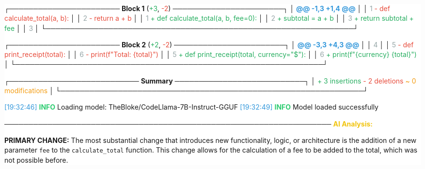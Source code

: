 ┌─────────────────────── <b>Block 1</b> (<span style="color:#27ae60">+3</span>, <span style="color:#e74c3c">-2</span>) ───────────────────────┐
│ <span style="color:#3498db"><b>@@ -1,3 +1,4 @@</b></span>                                                │
│   <span style="color:#95a5a6">1</span> <span style="color:#e74c3c">- def calculate_total(a, b):</span>                               │
│   <span style="color:#95a5a6">2</span> <span style="color:#e74c3c">-     return a + b</span>                                         │
│   <span style="color:#95a5a6">1</span> <span style="color:#27ae60">+ def calculate_total(a, b, fee=0):</span>                        │
│   <span style="color:#95a5a6">2</span> <span style="color:#27ae60">+     subtotal = a + b</span>                                     │
│   <span style="color:#95a5a6">3</span> <span style="color:#27ae60">+     return subtotal + fee</span>                                │
│   <span style="color:#95a5a6">3</span>                                                            │
└────────────────────────────────────────────────────────────────┘

┌─────────────────────── <b>Block 2</b> (<span style="color:#27ae60">+2</span>, <span style="color:#e74c3c">-2</span>) ───────────────────────┐
│ <span style="color:#3498db"><b>@@ -3,3 +4,3 @@</b></span>                                                │
│   <span style="color:#95a5a6">4</span>                                                            │
│   <span style="color:#95a5a6">5</span> <span style="color:#e74c3c">- def print_receipt(total):</span>                                │
│   <span style="color:#95a5a6">6</span> <span style="color:#e74c3c">-     print(f"Total: {total}")</span>                             │
│   <span style="color:#95a5a6">5</span> <span style="color:#27ae60">+ def print_receipt(total, currency="$"):</span>                  │
│   <span style="color:#95a5a6">6</span> <span style="color:#27ae60">+     print(f"{currency} {total}")</span>                         │
└────────────────────────────────────────────────────────────────┘

┌─────────────────────────── <b>Summary</b> ───────────────────────────┐
│ <span style="color:#27ae60">+ 3 insertions</span> <span style="color:#e74c3c">- 2 deletions</span> <span style="color:#f39c12">~ 0 modifications</span>                │
└───────────────────────────────────────────────────────────────┘

<span style="color:#3498db">[19:32:46]</span> <span style="color:#2ecc71"><b>INFO</b></span>    Loading model: TheBloke/CodeLlama-7B-Instruct-GGUF
<span style="color:#3498db">[19:32:49]</span> <span style="color:#2ecc71"><b>INFO</b></span>    Model loaded successfully

────────────────────────────────────────────────────────────────────
<span style="color:#f1c40f"><b>AI Analysis:</b></span>

<b>PRIMARY CHANGE:</b>
The most substantial change that introduces new functionality,
logic, or architecture is the addition of a new parameter `fee`
to the `calculate_total` function. This change allows for the 
calculation of a fee to be added to the total, which was not
possible before.
